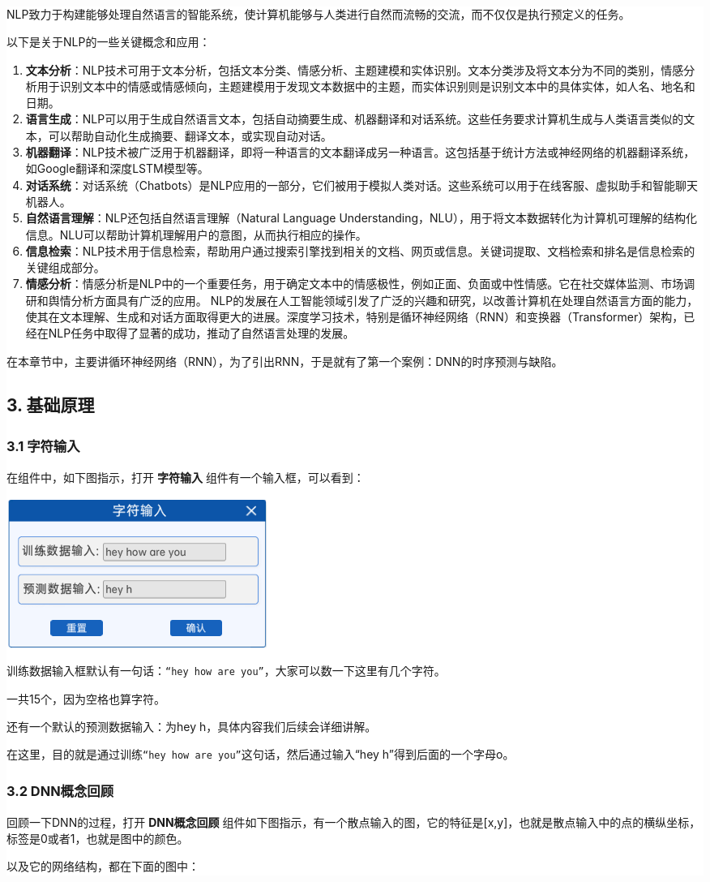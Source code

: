 NLP致力于构建能够处理自然语言的智能系统，使计算机能够与人类进行自然而流畅的交流，而不仅仅是执行预定义的任务。

以下是关于NLP的一些关键概念和应用：

1. **文本分析**：NLP技术可用于文本分析，包括文本分类、情感分析、主题建模和实体识别。文本分类涉及将文本分为不同的类别，情感分析用于识别文本中的情感或情感倾向，主题建模用于发现文本数据中的主题，而实体识别则是识别文本中的具体实体，如人名、地名和日期。
2. **语言生成**：NLP可以用于生成自然语言文本，包括自动摘要生成、机器翻译和对话系统。这些任务要求计算机生成与人类语言类似的文本，可以帮助自动化生成摘要、翻译文本，或实现自动对话。
3. **机器翻译**：NLP技术被广泛用于机器翻译，即将一种语言的文本翻译成另一种语言。这包括基于统计方法或神经网络的机器翻译系统，如Google翻译和深度LSTM模型等。
4. **对话系统**：对话系统（Chatbots）是NLP应用的一部分，它们被用于模拟人类对话。这些系统可以用于在线客服、虚拟助手和智能聊天机器人。
5. **自然语言理解**：NLP还包括自然语言理解（Natural Language Understanding，NLU），用于将文本数据转化为计算机可理解的结构化信息。NLU可以帮助计算机理解用户的意图，从而执行相应的操作。
6. **信息检索**：NLP技术用于信息检索，帮助用户通过搜索引擎找到相关的文档、网页或信息。关键词提取、文档检索和排名是信息检索的关键组成部分。
7. **情感分析**：情感分析是NLP中的一个重要任务，用于确定文本中的情感极性，例如正面、负面或中性情感。它在社交媒体监测、市场调研和舆情分析方面具有广泛的应用。
   NLP的发展在人工智能领域引发了广泛的兴趣和研究，以改善计算机在处理自然语言方面的能力，使其在文本理解、生成和对话方面取得更大的进展。深度学习技术，特别是循环神经网络（RNN）和变换器（Transformer）架构，已经在NLP任务中取得了显著的成功，推动了自然语言处理的发展。

在本章节中，主要讲循环神经网络（RNN），为了引出RNN，于是就有了第一个案例：DNN的时序预测与缺陷。

## 3. 基础原理

### 3.1 字符输入

在组件中，如下图指示，打开 **字符输入** 组件有一个输入框，可以看到：

![image.png](media/img.png)

训练数据输入框默认有一句话：`“hey how are you”`，大家可以数一下这里有几个字符。

一共15个，因为空格也算字符。

还有一个默认的预测数据输入：为hey h，具体内容我们后续会详细讲解。

在这里，目的就是通过训练`“hey how are you”`这句话，然后通过输入“hey h”得到后面的一个字母o。

### 3.2 DNN概念回顾

回顾一下DNN的过程，打开 **DNN概念回顾** 组件如下图指示，有一个散点输入的图，它的特征是\[x,y]，也就是散点输入中的点的横纵坐标，标签是0或者1，也就是图中的颜色。

以及它的网络结构，都在下面的图中：
